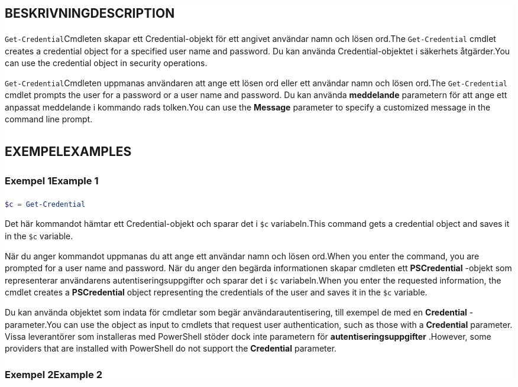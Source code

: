 ## <span data-ttu-id="8135f-109">BESKRIVNING</span><span class="sxs-lookup"><span data-stu-id="8135f-109">DESCRIPTION</span></span>

<span data-ttu-id="8135f-110">`Get-Credential`Cmdleten skapar ett Credential-objekt för ett angivet användar namn och lösen ord.</span><span class="sxs-lookup"><span data-stu-id="8135f-110">The `Get-Credential` cmdlet creates a credential object for a specified user name and password.</span></span> <span data-ttu-id="8135f-111">Du kan använda Credential-objektet i säkerhets åtgärder.</span><span class="sxs-lookup"><span data-stu-id="8135f-111">You can use the credential object in security operations.</span></span>

<span data-ttu-id="8135f-112">`Get-Credential`Cmdleten uppmanas användaren att ange ett lösen ord eller ett användar namn och lösen ord.</span><span class="sxs-lookup"><span data-stu-id="8135f-112">The `Get-Credential` cmdlet prompts the user for a password or a user name and password.</span></span> <span data-ttu-id="8135f-113">Du kan använda **meddelande** parametern för att ange ett anpassat meddelande i kommando rads tolken.</span><span class="sxs-lookup"><span data-stu-id="8135f-113">You can use the **Message** parameter to specify a customized message in the command line prompt.</span></span>

## <span data-ttu-id="8135f-114">EXEMPEL</span><span class="sxs-lookup"><span data-stu-id="8135f-114">EXAMPLES</span></span>

### <span data-ttu-id="8135f-115">Exempel 1</span><span class="sxs-lookup"><span data-stu-id="8135f-115">Example 1</span></span>

```powershell
$c = Get-Credential
```

<span data-ttu-id="8135f-116">Det här kommandot hämtar ett Credential-objekt och sparar det i `$c` variabeln.</span><span class="sxs-lookup"><span data-stu-id="8135f-116">This command gets a credential object and saves it in the `$c` variable.</span></span>

<span data-ttu-id="8135f-117">När du anger kommandot uppmanas du att ange ett användar namn och lösen ord.</span><span class="sxs-lookup"><span data-stu-id="8135f-117">When you enter the command, you are prompted for a user name and password.</span></span> <span data-ttu-id="8135f-118">När du anger den begärda informationen skapar cmdleten ett **PSCredential** -objekt som representerar användarens autentiseringsuppgifter och sparar det i `$c` variabeln.</span><span class="sxs-lookup"><span data-stu-id="8135f-118">When you enter the requested information, the cmdlet creates a **PSCredential** object representing the credentials of the user and saves it in the `$c` variable.</span></span>

<span data-ttu-id="8135f-119">Du kan använda objektet som indata för cmdletar som begär användarautentisering, till exempel de med en **Credential** -parameter.</span><span class="sxs-lookup"><span data-stu-id="8135f-119">You can use the object as input to cmdlets that request user authentication, such as those with a **Credential** parameter.</span></span> <span data-ttu-id="8135f-120">Vissa leverantörer som installeras med PowerShell stöder dock inte parametern för **autentiseringsuppgifter** .</span><span class="sxs-lookup"><span data-stu-id="8135f-120">However, some providers that are installed with PowerShell do not support the **Credential** parameter.</span></span>

### <span data-ttu-id="8135f-121">Exempel 2</span><span class="sxs-lookup"><span data-stu-id="8135f-121">Example 2</span></span>
